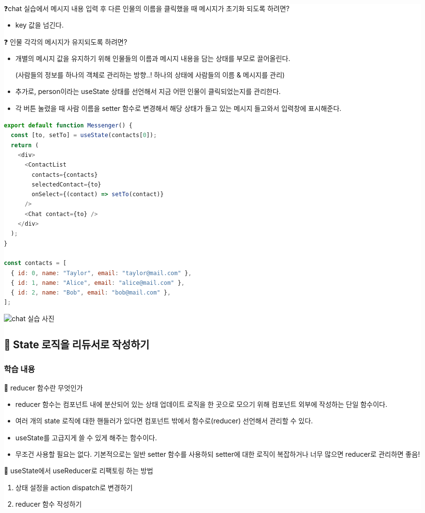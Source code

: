 ❓chat 실습에서 메시지 내용 입력 후 다른 인물의 이름을 클릭했을 때 메시지가 초기화 되도록 하려면?

- key 값을 넘긴다.

❓ 인물 각각의 메시지가 유지되도록 하려면?

- 개별의 메시지 값을 유지하기 위해 인물들의 이름과 메시지 내용을 담는 상태를 부모로 끌어올린다.

  (사람들의 정보를 하나의 객체로 관리하는 방향..! 하나의 상태에 사람들의 이름 & 메시지를 관리)

- 추가로, person이라는 useState 상태를 선언해서 지금 어떤 인물이 클릭되었는지를 관리한다.

- 각 버튼 눌렸을 때 사람 이름을 setter 함수로 변경해서 해당 상태가 들고 있는 메시지 들고와서 입력창에 표시해준다.

```js
export default function Messenger() {
  const [to, setTo] = useState(contacts[0]);
  return (
    <div>
      <ContactList
        contacts={contacts}
        selectedContact={to}
        onSelect={(contact) => setTo(contact)}
      />
      <Chat contact={to} />
    </div>
  );
}

const contacts = [
  { id: 0, name: "Taylor", email: "taylor@mail.com" },
  { id: 1, name: "Alice", email: "alice@mail.com" },
  { id: 2, name: "Bob", email: "bob@mail.com" },
];
```

![chat 실습 사진](../react-survey-test/public/chat.png)

## 📘 State 로직을 리듀서로 작성하기

### 학습 내용

📌 reducer 함수란 무엇인가

- reducer 함수는 컴포넌트 내에 분산되어 있는 상태 업데이트 로직을 한 곳으로 모으기 위해 컴포넌트 외부에 작성하는 단일 함수이다.

- 여러 개의 state 로직에 대한 핸들러가 있다면 컴포넌트 밖에서 함수로(reducer) 선언해서 관리할 수 있다.

- useState를 고급지게 쓸 수 있게 해주는 함수이다.

- 무조건 사용할 필요는 없다. 기본적으로는 일반 setter 함수를 사용하되 setter에 대한 로직이 복잡하거나 너무 많으면 reducer로 관리하면 좋음!

📌 useState에서 useReducer로 리팩토링 하는 방법

1. 상태 설정을 action dispatch로 변경하기

2. reducer 함수 작성하기
